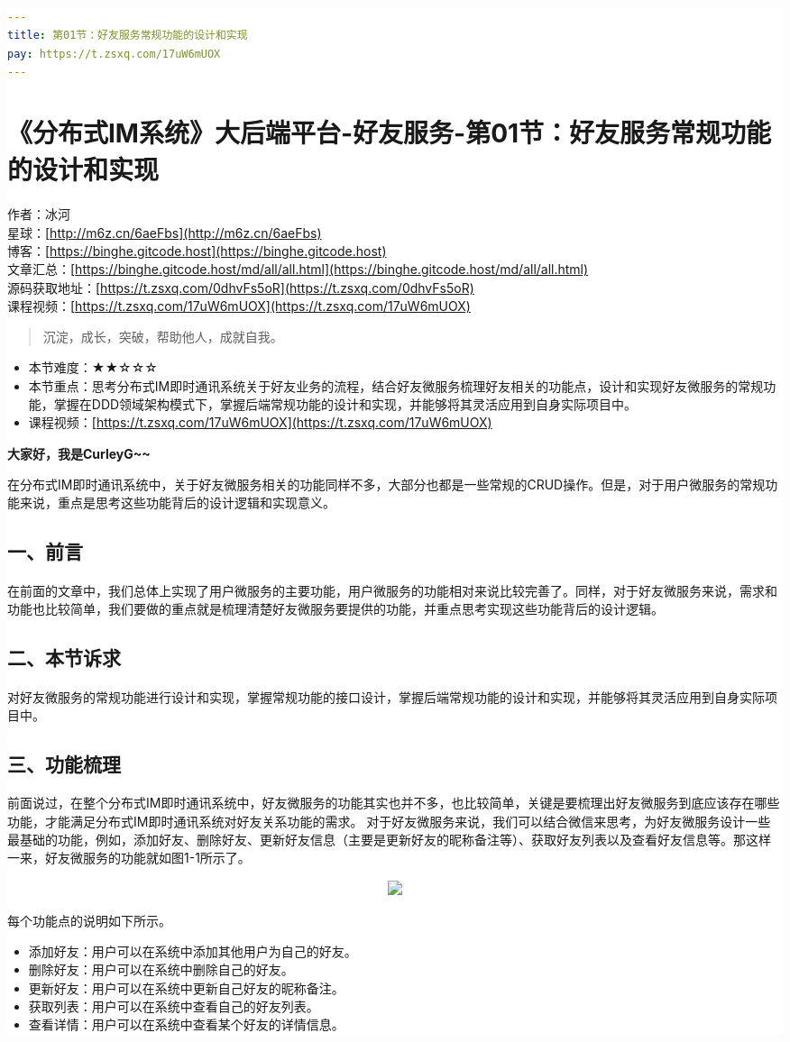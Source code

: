 ```yaml
---
title: 第01节：好友服务常规功能的设计和实现
pay: https://t.zsxq.com/17uW6mUOX
---
```


# 《分布式IM系统》大后端平台-好友服务-第01节：好友服务常规功能的设计和实现

作者：冰河
<br/>星球：[http://m6z.cn/6aeFbs](http://m6z.cn/6aeFbs)
<br/>博客：[https://binghe.gitcode.host](https://binghe.gitcode.host)
<br/>文章汇总：[https://binghe.gitcode.host/md/all/all.html](https://binghe.gitcode.host/md/all/all.html)
<br/>源码获取地址：[https://t.zsxq.com/0dhvFs5oR](https://t.zsxq.com/0dhvFs5oR)
<br/>课程视频：[https://t.zsxq.com/17uW6mUOX](https://t.zsxq.com/17uW6mUOX)

> 沉淀，成长，突破，帮助他人，成就自我。

* 本节难度：★★☆☆☆
* 本节重点：思考分布式IM即时通讯系统关于好友业务的流程，结合好友微服务梳理好友相关的功能点，设计和实现好友微服务的常规功能，掌握在DDD领域架构模式下，掌握后端常规功能的设计和实现，并能够将其灵活应用到自身实际项目中。
* 课程视频：[https://t.zsxq.com/17uW6mUOX](https://t.zsxq.com/17uW6mUOX)

**大家好，我是CurleyG~~**

在分布式IM即时通讯系统中，关于好友微服务相关的功能同样不多，大部分也都是一些常规的CRUD操作。但是，对于用户微服务的常规功能来说，重点是思考这些功能背后的设计逻辑和实现意义。

## 一、前言

在前面的文章中，我们总体上实现了用户微服务的主要功能，用户微服务的功能相对来说比较完善了。同样，对于好友微服务来说，需求和功能也比较简单，我们要做的重点就是梳理清楚好友微服务要提供的功能，并重点思考实现这些功能背后的设计逻辑。

## 二、本节诉求

对好友微服务的常规功能进行设计和实现，掌握常规功能的接口设计，掌握后端常规功能的设计和实现，并能够将其灵活应用到自身实际项目中。

## 三、功能梳理

前面说过，在整个分布式IM即时通讯系统中，好友微服务的功能其实也并不多，也比较简单，关键是要梳理出好友微服务到底应该存在哪些功能，才能满足分布式IM即时通讯系统对好友关系功能的需求。
对于好友微服务来说，我们可以结合微信来思考，为好友微服务设计一些最基础的功能，例如，添加好友、删除好友、更新好友信息（主要是更新好友的昵称备注等）、获取好友列表以及查看好友信息等。那这样一来，好友微服务的功能就如图1-1所示了。

<div align="center">
    <img src="https://binghe.gitcode.host/images/project/im/2024-01-11-001.png?raw=true" width="70%">
    <br/>
</div>

每个功能点的说明如下所示。

* 添加好友：用户可以在系统中添加其他用户为自己的好友。
* 删除好友：用户可以在系统中删除自己的好友。
* 更新好友：用户可以在系统中更新自己好友的昵称备注。
* 获取列表：用户可以在系统中查看自己的好友列表。
* 查看详情：用户可以在系统中查看某个好友的详情信息。
